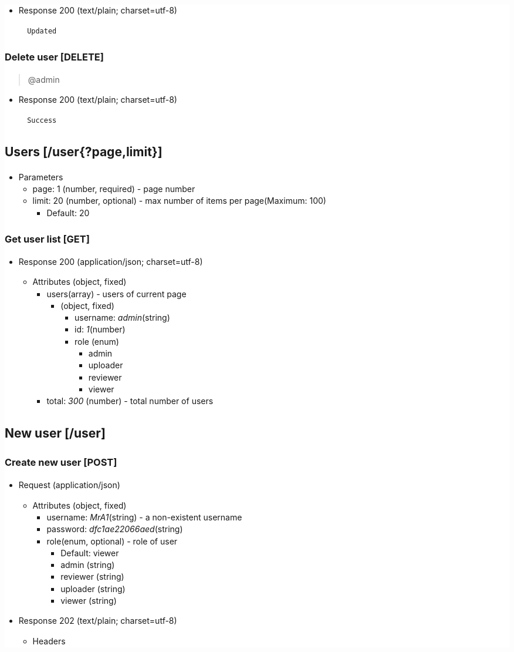 + Response 200 (text/plain; charset=utf-8)

        Updated

### Delete user [DELETE]

> @admin

+ Response 200 (text/plain; charset=utf-8)

        Success

## Users [/user{?page,limit}]

+ Parameters
    + page: 1 (number, required) - page number
    + limit: 20 (number, optional) - max number of items per page(Maximum: 100)
        + Default: 20

### Get user list [GET]

+ Response 200 (application/json; charset=utf-8)

    + Attributes (object, fixed)
        + users(array) - users of current page
            + (object, fixed)
                + username: *admin*(string)
                + id: *1*(number)
                + role (enum)
                    + admin
                    + uploader
                    + reviewer
                    + viewer
        + total: *300* (number) - total number of users

## New user [/user]

### Create new user [POST]

+ Request (application/json)

    + Attributes (object, fixed)
        + username: *MrA1*(string) - a non-existent username
        + password: *dfc1ae22066aed*(string)
        + role(enum, optional) - role of user
            + Default: viewer
            + admin (string)
            + reviewer (string)
            + uploader (string)
            + viewer (string)

+ Response 202 (text/plain; charset=utf-8)

    + Headers
